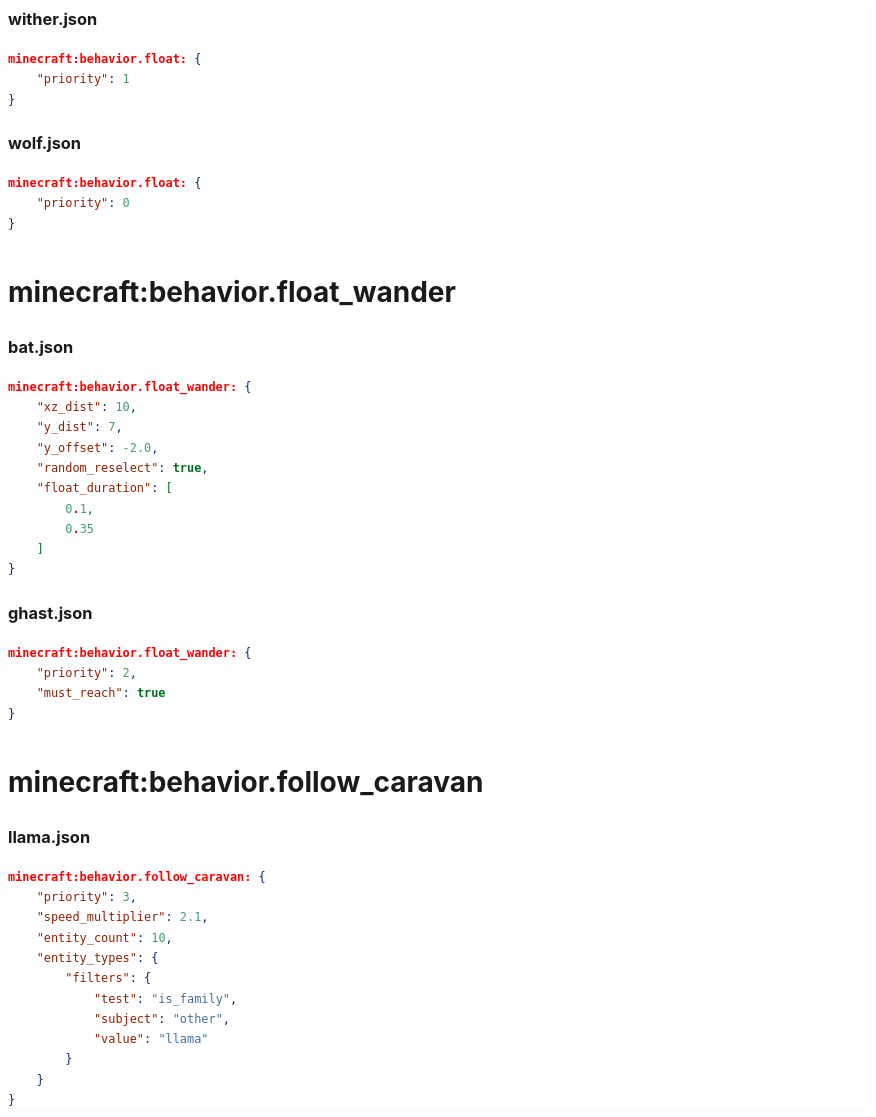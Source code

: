 ### wither.json
```JSON
minecraft:behavior.float: {
    "priority": 1
}
```

### wolf.json
```JSON
minecraft:behavior.float: {
    "priority": 0
}
```

# minecraft:behavior.float_wander
### bat.json
```JSON
minecraft:behavior.float_wander: {
    "xz_dist": 10,
    "y_dist": 7,
    "y_offset": -2.0,
    "random_reselect": true,
    "float_duration": [
        0.1,
        0.35
    ]
}
```

### ghast.json
```JSON
minecraft:behavior.float_wander: {
    "priority": 2,
    "must_reach": true
}
```

# minecraft:behavior.follow_caravan
### llama.json
```JSON
minecraft:behavior.follow_caravan: {
    "priority": 3,
    "speed_multiplier": 2.1,
    "entity_count": 10,
    "entity_types": {
        "filters": {
            "test": "is_family",
            "subject": "other",
            "value": "llama"
        }
    }
}
```
